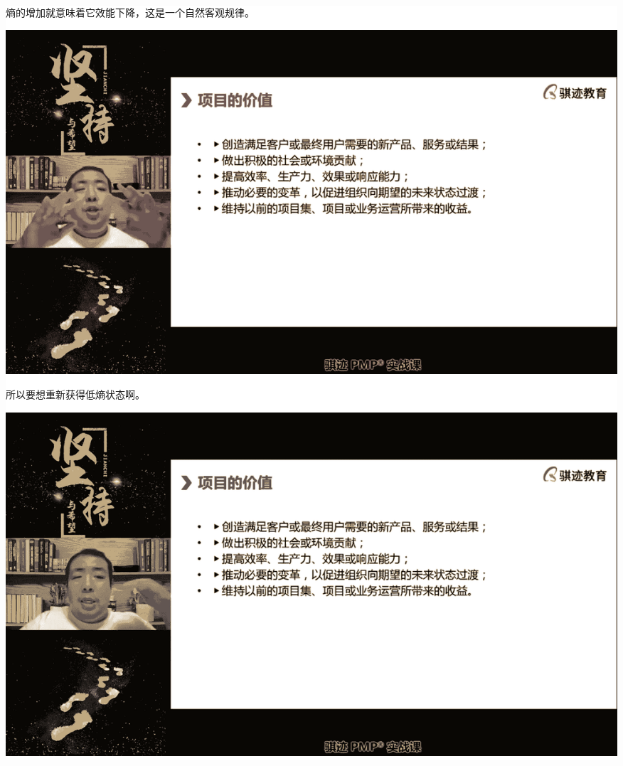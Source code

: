 熵的增加就意味着它效能下降，这是一个自然客观规律。

![](img/25f95d7d3cbd7a5f2e19488fcaed55d8_292.png)

所以要想重新获得低熵状态啊。

![](img/25f95d7d3cbd7a5f2e19488fcaed55d8_294.png)
